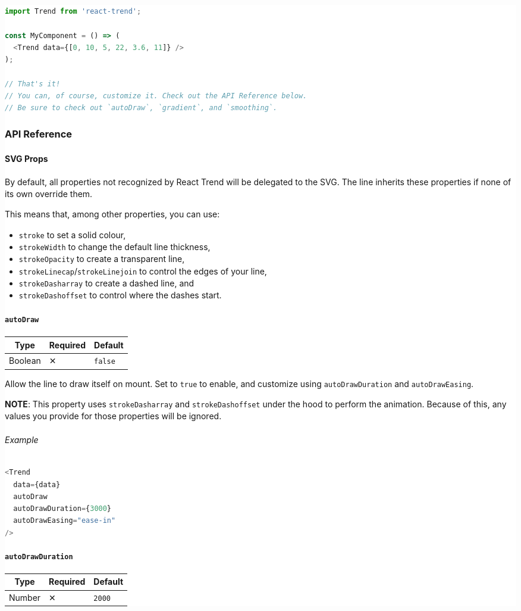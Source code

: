 ```js
import Trend from 'react-trend';

const MyComponent = () => (
  <Trend data={[0, 10, 5, 22, 3.6, 11]} />
);

// That's it!
// You can, of course, customize it. Check out the API Reference below.
// Be sure to check out `autoDraw`, `gradient`, and `smoothing`.
```

### API Reference

#### SVG Props

By default, all properties not recognized by React Trend will be delegated to the SVG. The line inherits these properties if none of its own override them.

This means that, among other properties, you can use:

- `stroke` to set a solid colour,
- `strokeWidth` to change the default line thickness,
- `strokeOpacity` to create a transparent line,
- `strokeLinecap`/`strokeLinejoin` to control the edges of your line,
- `strokeDasharray` to create a dashed line, and
- `strokeDashoffset` to control where the dashes start.


#### `autoDraw`
| Type    | Required | Default|
|---------|----------|--------|
| Boolean | ✕        | `false`|

Allow the line to draw itself on mount. Set to `true` to enable, and customize using `autoDrawDuration` and `autoDrawEasing`.

**NOTE**: This property uses `strokeDasharray` and `strokeDashoffset` under the hood to perform the animation. Because of this, any values you provide for those properties will be ignored.

###### Example
```js
<Trend
  data={data}
  autoDraw
  autoDrawDuration={3000}
  autoDrawEasing="ease-in"
/>
```


#### `autoDrawDuration`
| Type    | Required | Default|
|---------|----------|--------|
| Number  | ✕        | `2000` |


[build-badge]: https://img.shields.io/travis/unsplash/react-trend/master.png?style=flat-square
[build]: https://travis-ci.org/unsplash/react-trend
[npm-badge]: https://img.shields.io/npm/v/react-trend.png?style=flat-square
[npm]: https://www.npmjs.org/package/react-trend
[codecov-badge]: https://img.shields.io/codecov/c/unsplash/react-trend.png?style=flat-square
[codecov]: https://codecov.io/github/unsplash/react-trend